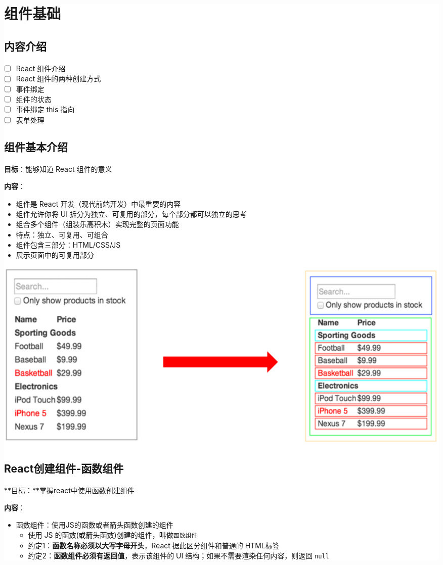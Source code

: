 # 组件基础

## 内容介绍

+ [ ] React 组件介绍
+ [ ] React 组件的两种创建方式
+ [ ] 事件绑定
+ [ ] 组件的状态
+ [ ] 事件绑定 this 指向
+ [ ] 表单处理

## 组件基本介绍                                                                                                                                                                                                                                                                                                                                                                                                                                

**目标**：能够知道 React 组件的意义

**内容**：

+ 组件是 React 开发（现代前端开发）中最重要的内容
+ 组件允许你将 UI 拆分为独立、可复用的部分，每个部分都可以独立的思考
+ 组合多个组件（组装乐高积木）实现完整的页面功能
+ 特点：独立、可复用、可组合
+ 组件包含三部分：HTML/CSS/JS
+ 展示页面中的可复用部分

![image-20211007120828932](images/image-20211007120828932.png)

## React创建组件-函数组件

**目标：**掌握react中使用函数创建组件

**内容**：

+ 函数组件：使用JS的函数或者箭头函数创建的组件
  + 使用 JS 的函数(或箭头函数)创建的组件，叫做`函数组件`	
  + 约定1：**函数名称必须以大写字母开头**，React 据此区分组件和普通的 HTML标签
  + 约定2：**函数组件必须有返回值**，表示该组件的 UI 结构；如果不需要渲染任何内容，则返回 `null`
